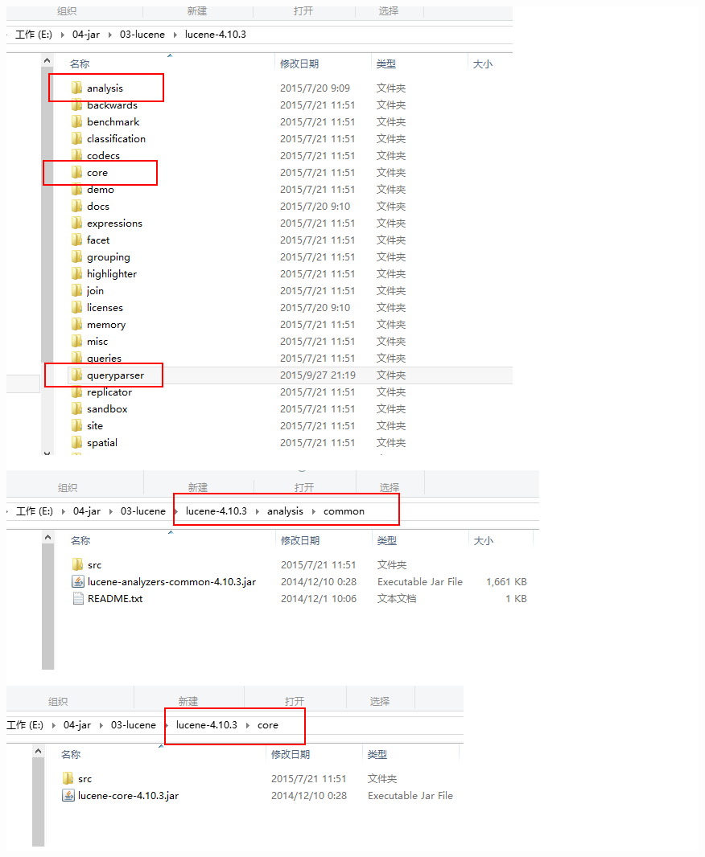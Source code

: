 ![](../../4三千道藏/media/f3e590f11b33c6c82c6dcc2bc22639c8.png)

![](../../4三千道藏/media/379abb940b5de9851fe1039c45600339.png)

![](../../4三千道藏/media/4bedf8899f5bca4c367fe10ee3eabda1.png)
